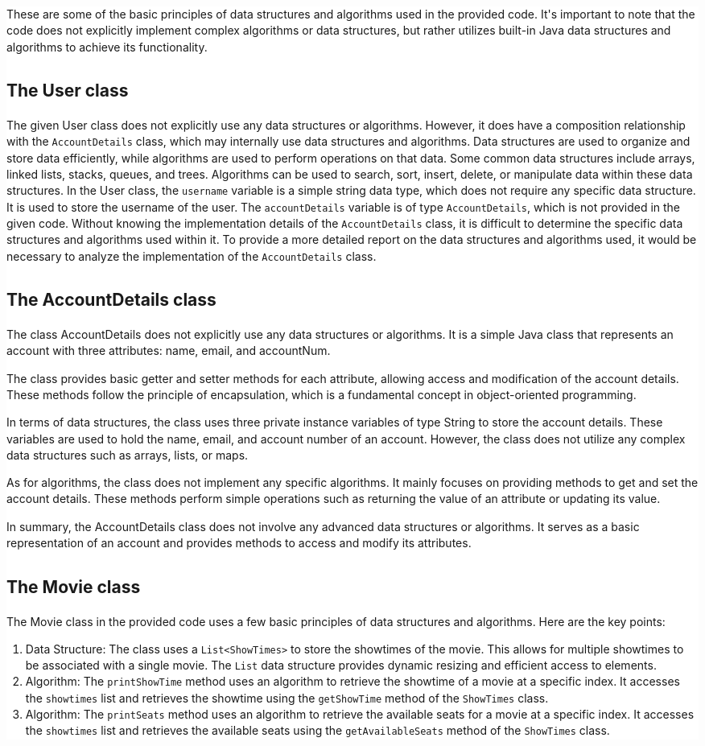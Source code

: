 
These are some of the basic principles of data structures and algorithms used in the provided code. It's important to note that the code does not explicitly implement complex algorithms or data structures, but rather utilizes built-in Java data structures and algorithms to achieve its functionality.

## The User class

The given User class does not explicitly use any data structures or algorithms. However, it does have a composition relationship with the `AccountDetails` class, which may internally use data structures and algorithms.
Data structures are used to organize and store data efficiently, while algorithms are used to perform operations on that data. Some common data structures include arrays, linked lists, stacks, queues, and trees. Algorithms can be used to search, sort, insert, delete, or manipulate data within these data structures.
In the User class, the `username` variable is a simple string data type, which does not require any specific data structure. It is used to store the username of the user.
The `accountDetails` variable is of type `AccountDetails`, which is not provided in the given code. Without knowing the implementation details of the `AccountDetails` class, it is difficult to determine the specific data structures and algorithms used within it.
To provide a more detailed report on the data structures and algorithms used, it would be necessary to analyze the implementation of the `AccountDetails` class.

## The AccountDetails class

The class AccountDetails does not explicitly use any data structures or algorithms. It is a simple Java class that represents an account with three attributes: name, email, and accountNum.

The class provides basic getter and setter methods for each attribute, allowing access and modification of the account details. These methods follow the principle of encapsulation, which is a fundamental concept in object-oriented programming.

In terms of data structures, the class uses three private instance variables of type String to store the account details. These variables are used to hold the name, email, and account number of an account. However, the class does not utilize any complex data structures such as arrays, lists, or maps.

As for algorithms, the class does not implement any specific algorithms. It mainly focuses on providing methods to get and set the account details. These methods perform simple operations such as returning the value of an attribute or updating its value.

In summary, the AccountDetails class does not involve any advanced data structures or algorithms. It serves as a basic representation of an account and provides methods to access and modify its attributes.

## The Movie class

The Movie class in the provided code uses a few basic principles of data structures and algorithms. Here are the key points:

1. Data Structure: The class uses a `List<ShowTimes>` to store the showtimes of the movie. This allows for multiple showtimes to be associated with a single movie. The `List` data structure provides dynamic resizing and efficient access to elements.
2. Algorithm: The `printShowTime` method uses an algorithm to retrieve the showtime of a movie at a specific index. It accesses the `showtimes` list and retrieves the showtime using the `getShowTime` method of the `ShowTimes` class.
3. Algorithm: The `printSeats` method uses an algorithm to retrieve the available seats for a movie at a specific index. It accesses the `showtimes` list and retrieves the available seats using the `getAvailableSeats` method of the `ShowTimes` class.
